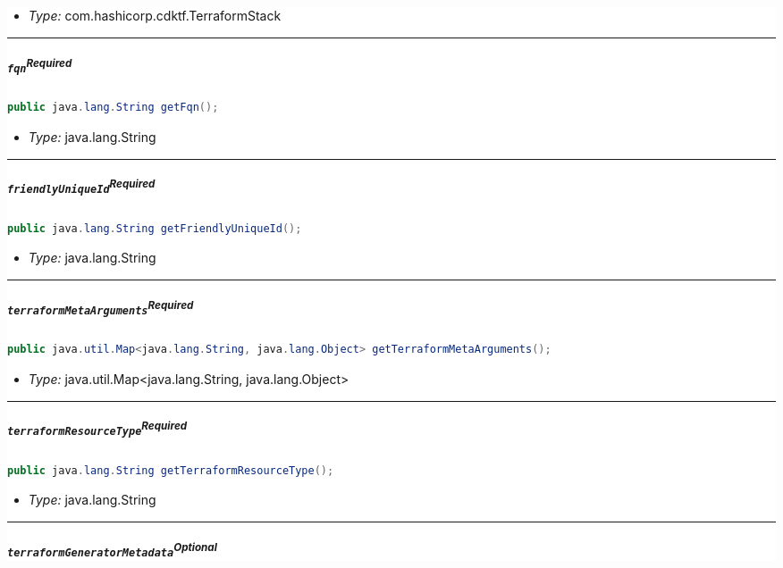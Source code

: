 - *Type:* com.hashicorp.cdktf.TerraformStack

---

##### `fqn`<sup>Required</sup> <a name="fqn" id="rhizo-co-terraform-provider-oci.dataOciMediaServicesMediaWorkflowJobs.DataOciMediaServicesMediaWorkflowJobs.property.fqn"></a>

```java
public java.lang.String getFqn();
```

- *Type:* java.lang.String

---

##### `friendlyUniqueId`<sup>Required</sup> <a name="friendlyUniqueId" id="rhizo-co-terraform-provider-oci.dataOciMediaServicesMediaWorkflowJobs.DataOciMediaServicesMediaWorkflowJobs.property.friendlyUniqueId"></a>

```java
public java.lang.String getFriendlyUniqueId();
```

- *Type:* java.lang.String

---

##### `terraformMetaArguments`<sup>Required</sup> <a name="terraformMetaArguments" id="rhizo-co-terraform-provider-oci.dataOciMediaServicesMediaWorkflowJobs.DataOciMediaServicesMediaWorkflowJobs.property.terraformMetaArguments"></a>

```java
public java.util.Map<java.lang.String, java.lang.Object> getTerraformMetaArguments();
```

- *Type:* java.util.Map<java.lang.String, java.lang.Object>

---

##### `terraformResourceType`<sup>Required</sup> <a name="terraformResourceType" id="rhizo-co-terraform-provider-oci.dataOciMediaServicesMediaWorkflowJobs.DataOciMediaServicesMediaWorkflowJobs.property.terraformResourceType"></a>

```java
public java.lang.String getTerraformResourceType();
```

- *Type:* java.lang.String

---

##### `terraformGeneratorMetadata`<sup>Optional</sup> <a name="terraformGeneratorMetadata" id="rhizo-co-terraform-provider-oci.dataOciMediaServicesMediaWorkflowJobs.DataOciMediaServicesMediaWorkflowJobs.property.terraformGeneratorMetadata"></a>
